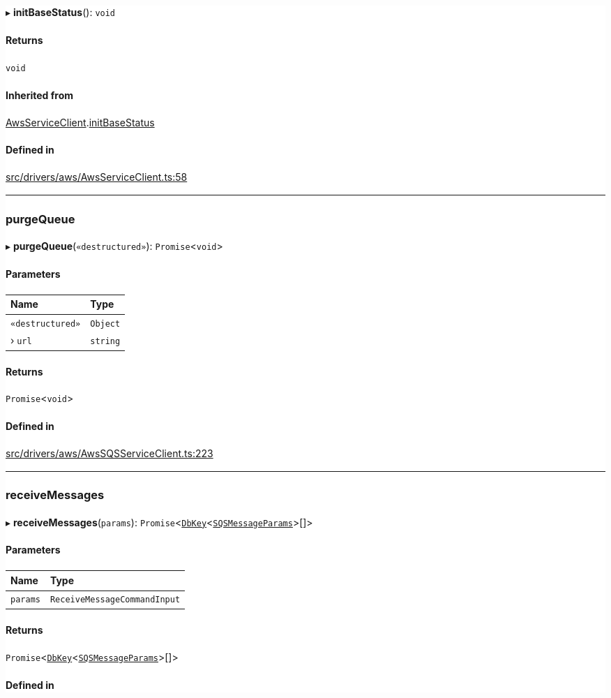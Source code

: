 ▸ **initBaseStatus**(): `void`

#### Returns

`void`

#### Inherited from

[AwsServiceClient](AwsServiceClient.md).[initBaseStatus](AwsServiceClient.md#initbasestatus)

#### Defined in

[src/drivers/aws/AwsServiceClient.ts:58](https://github.com/l-v-yonsama/db-drivers/blob/bcd433a5c4453aa15ded63aa1500ddf16647d682/src/drivers/aws/AwsServiceClient.ts#L58)

___

### purgeQueue

▸ **purgeQueue**(`«destructured»`): `Promise`\<`void`\>

#### Parameters

| Name | Type |
| :------ | :------ |
| `«destructured»` | `Object` |
| › `url` | `string` |

#### Returns

`Promise`\<`void`\>

#### Defined in

[src/drivers/aws/AwsSQSServiceClient.ts:223](https://github.com/l-v-yonsama/db-drivers/blob/bcd433a5c4453aa15ded63aa1500ddf16647d682/src/drivers/aws/AwsSQSServiceClient.ts#L223)

___

### receiveMessages

▸ **receiveMessages**(`params`): `Promise`\<[`DbKey`](DbKey.md)\<[`SQSMessageParams`](../modules.md#sqsmessageparams)\>[]\>

#### Parameters

| Name | Type |
| :------ | :------ |
| `params` | `ReceiveMessageCommandInput` |

#### Returns

`Promise`\<[`DbKey`](DbKey.md)\<[`SQSMessageParams`](../modules.md#sqsmessageparams)\>[]\>

#### Defined in
